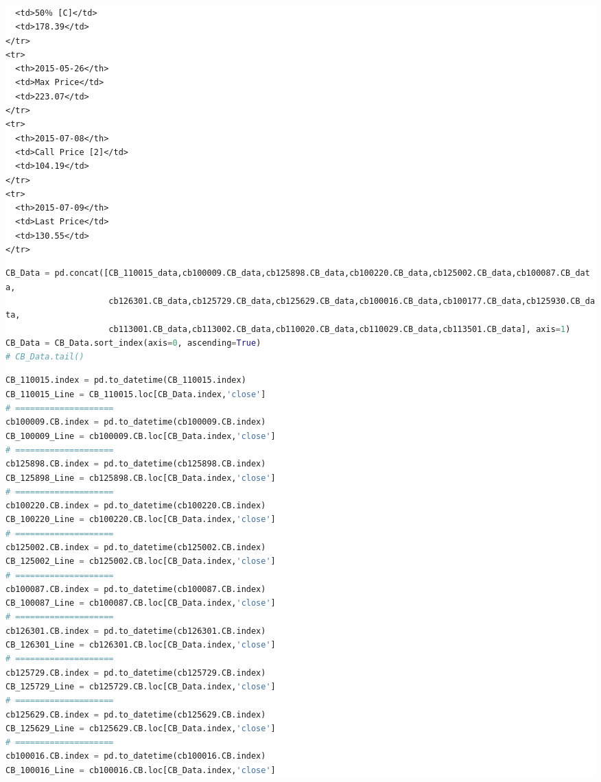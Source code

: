       <td>50％ [C]</td>
      <td>178.39</td>
    </tr>
    <tr>
      <th>2015-05-26</th>
      <td>Max Price</td>
      <td>223.07</td>
    </tr>
    <tr>
      <th>2015-07-08</th>
      <td>Call Price [2]</td>
      <td>104.19</td>
    </tr>
    <tr>
      <th>2015-07-09</th>
      <td>Last Price</td>
      <td>130.55</td>
    </tr>
  </tbody>
</table>
</div>




```python
CB_Data = pd.concat([CB_110015_data,cb100009.CB_data,cb125898.CB_data,cb100220.CB_data,cb125002.CB_data,cb100087.CB_data,
                     cb126301.CB_data,cb125729.CB_data,cb125629.CB_data,cb100016.CB_data,cb100177.CB_data,cb125930.CB_data,
                     cb113001.CB_data,cb113002.CB_data,cb110020.CB_data,cb110029.CB_data,cb113501.CB_data], axis=1)
CB_Data = CB_Data.sort_index(axis=0, ascending=True)
# CB_Data.tail()
```


```python
CB_110015.index = pd.to_datetime(CB_110015.index)
CB_110015_Line = CB_110015.loc[CB_Data.index,'close']
# ====================
cb100009.CB.index = pd.to_datetime(cb100009.CB.index)
CB_100009_Line = cb100009.CB.loc[CB_Data.index,'close']
# ====================
cb125898.CB.index = pd.to_datetime(cb125898.CB.index)
CB_125898_Line = cb125898.CB.loc[CB_Data.index,'close']
# ====================
cb100220.CB.index = pd.to_datetime(cb100220.CB.index)
CB_100220_Line = cb100220.CB.loc[CB_Data.index,'close']
# ====================
cb125002.CB.index = pd.to_datetime(cb125002.CB.index)
CB_125002_Line = cb125002.CB.loc[CB_Data.index,'close']
# ====================
cb100087.CB.index = pd.to_datetime(cb100087.CB.index)
CB_100087_Line = cb100087.CB.loc[CB_Data.index,'close']
# ====================
cb126301.CB.index = pd.to_datetime(cb126301.CB.index)
CB_126301_Line = cb126301.CB.loc[CB_Data.index,'close']
# ====================
cb125729.CB.index = pd.to_datetime(cb125729.CB.index)
CB_125729_Line = cb125729.CB.loc[CB_Data.index,'close']
# ====================
cb125629.CB.index = pd.to_datetime(cb125629.CB.index)
CB_125629_Line = cb125629.CB.loc[CB_Data.index,'close']
# ====================
cb100016.CB.index = pd.to_datetime(cb100016.CB.index)
CB_100016_Line = cb100016.CB.loc[CB_Data.index,'close']
```